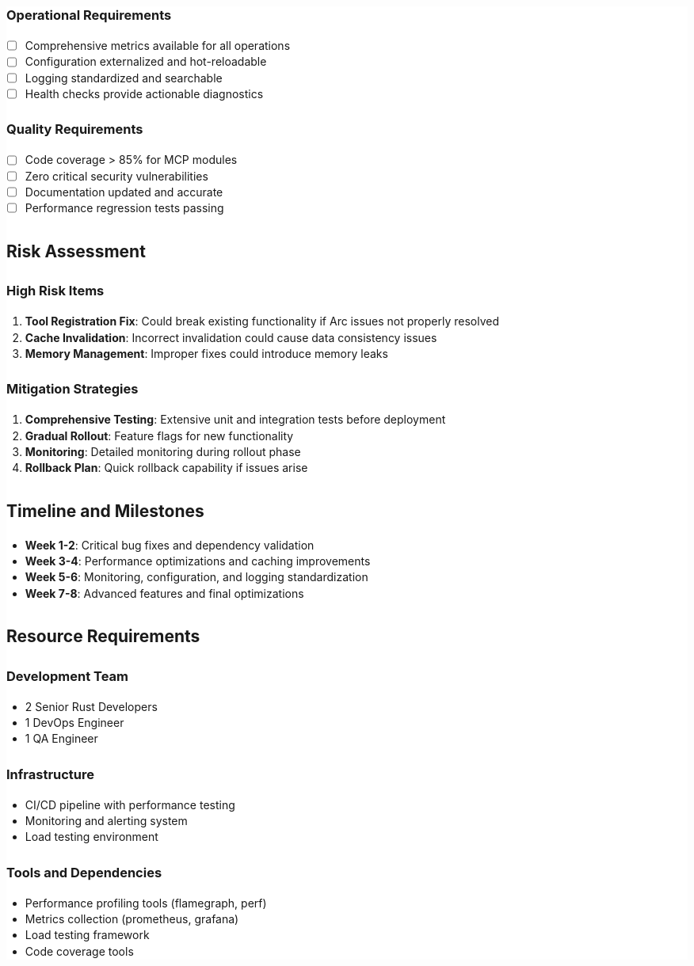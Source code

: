 ### Operational Requirements
- [ ] Comprehensive metrics available for all operations
- [ ] Configuration externalized and hot-reloadable
- [ ] Logging standardized and searchable
- [ ] Health checks provide actionable diagnostics

### Quality Requirements
- [ ] Code coverage > 85% for MCP modules
- [ ] Zero critical security vulnerabilities
- [ ] Documentation updated and accurate
- [ ] Performance regression tests passing

## Risk Assessment

### High Risk Items
1. **Tool Registration Fix**: Could break existing functionality if Arc issues not properly resolved
2. **Cache Invalidation**: Incorrect invalidation could cause data consistency issues
3. **Memory Management**: Improper fixes could introduce memory leaks

### Mitigation Strategies
1. **Comprehensive Testing**: Extensive unit and integration tests before deployment
2. **Gradual Rollout**: Feature flags for new functionality
3. **Monitoring**: Detailed monitoring during rollout phase
4. **Rollback Plan**: Quick rollback capability if issues arise

## Timeline and Milestones

- **Week 1-2**: Critical bug fixes and dependency validation
- **Week 3-4**: Performance optimizations and caching improvements
- **Week 5-6**: Monitoring, configuration, and logging standardization
- **Week 7-8**: Advanced features and final optimizations

## Resource Requirements

### Development Team
- 2 Senior Rust Developers
- 1 DevOps Engineer
- 1 QA Engineer

### Infrastructure
- CI/CD pipeline with performance testing
- Monitoring and alerting system
- Load testing environment

### Tools and Dependencies
- Performance profiling tools (flamegraph, perf)
- Metrics collection (prometheus, grafana)
- Load testing framework
- Code coverage tools
